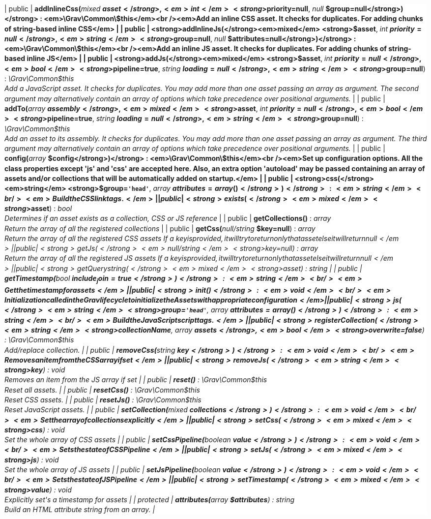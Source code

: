 | public | <strong>addInlineCss(</strong><em>mixed</em> <strong>$asset</strong>, <em>int</em> <strong>$priority=null</strong>, <em>null</em> <strong>$group=null</strong>)</strong> : <em>\Grav\Common\$this</em><br /><em>Add an inline CSS asset. It checks for duplicates. For adding chunks of string-based inline CSS</em> |
| public | <strong>addInlineJs(</strong><em>mixed</em> <strong>$asset</strong>, <em>int</em> <strong>$priority=null</strong>, <em>string</em> <strong>$group=null</strong>, <em>null</em> <strong>$attributes=null</strong>)</strong> : <em>\Grav\Common\$this</em><br /><em>Add an inline JS asset. It checks for duplicates. For adding chunks of string-based inline JS</em> |
| public | <strong>addJs(</strong><em>mixed</em> <strong>$asset</strong>, <em>int</em> <strong>$priority=null</strong>, <em>bool</em> <strong>$pipeline=true</strong>, <em>string</em> <strong>$loading=null</strong>, <em>string</em> <strong>$group=null</strong>)</strong> : <em>\Grav\Common\$this</em><br /><em>Add a JavaScript asset. It checks for duplicates. You may add more than one asset passing an array as argument. The second argument may alternatively contain an array of options which take precedence over positional arguments.</em> |
| public | <strong>addTo(</strong><em>array</em> <strong>$assembly</strong>, <em>mixed</em> <strong>$asset</strong>, <em>int</em> <strong>$priority=null</strong>, <em>bool</em> <strong>$pipeline=true</strong>, <em>string</em> <strong>$loading=null</strong>, <em>string</em> <strong>$group=null</strong>)</strong> : <em>\Grav\Common\$this</em><br /><em>Add an asset to its assembly. It checks for duplicates. You may add more than one asset passing an array as argument. The third argument may alternatively contain an array of options which take precedence over positional arguments.</em> |
| public | <strong>config(</strong><em>array</em> <strong>$config</strong>)</strong> : <em>\Grav\Common\$this</em><br /><em>Set up configuration options. All the class properties except 'js' and 'css' are accepted here. Also, an extra option 'autoload' may be passed containing an array of assets and/or collections that will be automatically added on startup.</em> |
| public | <strong>css(</strong><em>string</em> <strong>$group=`'head'`</strong>, <em>array</em> <strong>$attributes=array()</strong>)</strong> : <em>string</em><br /><em>Build the CSS link tags.</em> |
| public | <strong>exists(</strong><em>mixed</em> <strong>$asset</strong>)</strong> : <em>bool</em><br /><em>Determines if an asset exists as a collection, CSS or JS reference</em> |
| public | <strong>getCollections()</strong> : <em>array</em><br /><em>Return the array of all the registered collections</em> |
| public | <strong>getCss(</strong><em>null/string</em> <strong>$key=null</strong>)</strong> : <em>array</em><br /><em>Return the array of all the registered CSS assets If a $key is provided, it will try to return only that asset else it will return null</em> |
| public | <strong>getJs(</strong><em>null/string</em> <strong>$key=null</strong>)</strong> : <em>array</em><br /><em>Return the array of all the registered JS assets If a $key is provided, it will try to return only that asset else it will return null</em> |
| public | <strong>getQuerystring(</strong><em>mixed</em> <strong>$asset</strong>)</strong> : <em>string</em> |
| public | <strong>getTimestamp(</strong><em>bool</em> <strong>$include_join=true</strong>)</strong> : <em>string</em><br /><em>Get the timestamp for assets</em> |
| public | <strong>init()</strong> : <em>void</em><br /><em>Initialization called in the Grav lifecycle to initialize the Assets with appropriate configuration</em> |
| public | <strong>js(</strong><em>string</em> <strong>$group=`'head'`</strong>, <em>array</em> <strong>$attributes=array()</strong>)</strong> : <em>string</em><br /><em>Build the JavaScript script tags.</em> |
| public | <strong>registerCollection(</strong><em>string</em> <strong>$collectionName</strong>, <em>array</em> <strong>$assets</strong>, <em>bool</em> <strong>$overwrite=false</strong>)</strong> : <em>\Grav\Common\$this</em><br /><em>Add/replace collection.</em> |
| public | <strong>removeCss(</strong><em>string</em> <strong>$key</strong>)</strong> : <em>void</em><br /><em>Removes an item from the CSS array if set</em> |
| public | <strong>removeJs(</strong><em>string</em> <strong>$key</strong>)</strong> : <em>void</em><br /><em>Removes an item from the JS array if set</em> |
| public | <strong>reset()</strong> : <em>\Grav\Common\$this</em><br /><em>Reset all assets.</em> |
| public | <strong>resetCss()</strong> : <em>\Grav\Common\$this</em><br /><em>Reset CSS assets.</em> |
| public | <strong>resetJs()</strong> : <em>\Grav\Common\$this</em><br /><em>Reset JavaScript assets.</em> |
| public | <strong>setCollection(</strong><em>mixed</em> <strong>$collections</strong>)</strong> : <em>void</em><br /><em>Set the array of collections explicitly</em> |
| public | <strong>setCss(</strong><em>mixed</em> <strong>$css</strong>)</strong> : <em>void</em><br /><em>Set the whole array of CSS assets</em> |
| public | <strong>setCssPipeline(</strong><em>boolean</em> <strong>$value</strong>)</strong> : <em>void</em><br /><em>Sets the state of CSS Pipeline</em> |
| public | <strong>setJs(</strong><em>mixed</em> <strong>$js</strong>)</strong> : <em>void</em><br /><em>Set the whole array of JS assets</em> |
| public | <strong>setJsPipeline(</strong><em>boolean</em> <strong>$value</strong>)</strong> : <em>void</em><br /><em>Sets the state of JS Pipeline</em> |
| public | <strong>setTimestamp(</strong><em>mixed</em> <strong>$value</strong>)</strong> : <em>void</em><br /><em>Explicitly set's a timestamp for assets</em> |
| protected | <strong>attributes(</strong><em>array</em> <strong>$attributes</strong>)</strong> : <em>string</em><br /><em>Build an HTML attribute string from an array.</em> |